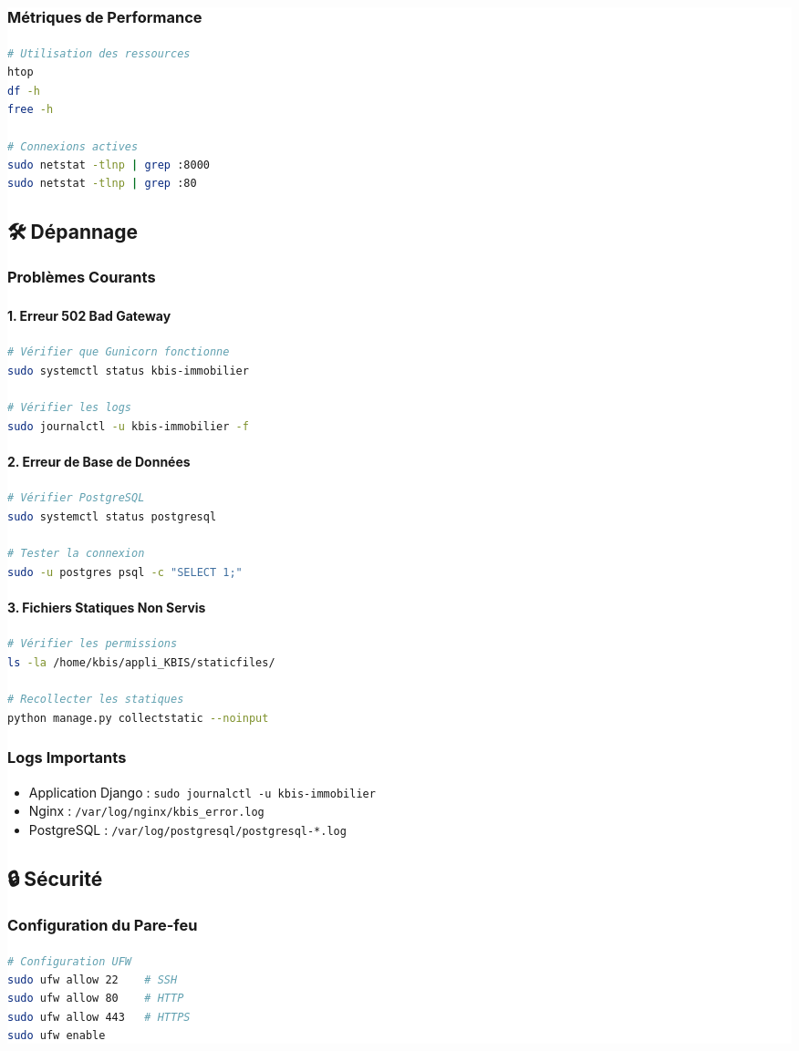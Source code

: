 ### Métriques de Performance
```bash
# Utilisation des ressources
htop
df -h
free -h

# Connexions actives
sudo netstat -tlnp | grep :8000
sudo netstat -tlnp | grep :80
```

## 🛠️ Dépannage

### Problèmes Courants

#### 1. Erreur 502 Bad Gateway
```bash
# Vérifier que Gunicorn fonctionne
sudo systemctl status kbis-immobilier

# Vérifier les logs
sudo journalctl -u kbis-immobilier -f
```

#### 2. Erreur de Base de Données
```bash
# Vérifier PostgreSQL
sudo systemctl status postgresql

# Tester la connexion
sudo -u postgres psql -c "SELECT 1;"
```

#### 3. Fichiers Statiques Non Servis
```bash
# Vérifier les permissions
ls -la /home/kbis/appli_KBIS/staticfiles/

# Recollecter les statiques
python manage.py collectstatic --noinput
```

### Logs Importants
- Application Django : `sudo journalctl -u kbis-immobilier`
- Nginx : `/var/log/nginx/kbis_error.log`
- PostgreSQL : `/var/log/postgresql/postgresql-*.log`

## 🔒 Sécurité

### Configuration du Pare-feu
```bash
# Configuration UFW
sudo ufw allow 22    # SSH
sudo ufw allow 80    # HTTP
sudo ufw allow 443   # HTTPS
sudo ufw enable
```
